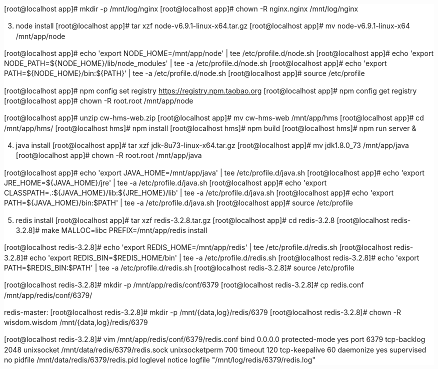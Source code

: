 [root@localhost app]# mkdir -p /mnt/log/nginx
[root@localhost app]# chown -R nginx.nginx /mnt/log/nginx

3. node install
[root@localhost app]# tar xzf node-v6.9.1-linux-x64.tar.gz
[root@localhost app]# mv node-v6.9.1-linux-x64 /mnt/app/node

[root@localhost app]# echo 'export NODE_HOME=/mnt/app/node' | tee /etc/profile.d/node.sh
[root@localhost app]# echo 'export NODE_PATH=${NODE_HOME}/lib/node_modules' | tee -a /etc/profile.d/node.sh
[root@localhost app]# echo 'export PATH=${NODE_HOME}/bin:${PATH}' | tee -a /etc/profile.d/node.sh
[root@localhost app]# source /etc/profile

[root@localhost app]# npm config set registry https://registry.npm.taobao.org
[root@localhost app]# npm config get registry
[root@localhost app]# chown -R root.root /mnt/app/node

[root@localhost app]# unzip cw-hms-web.zip
[root@localhost app]# mv cw-hms-web /mnt/app/hms
[root@localhost app]# cd /mnt/app/hms/
[root@localhost hms]# npm install
[root@localhost hms]# npm build
[root@localhost hms]# npm run server &

4. java install
[root@localhost app]# tar xzf jdk-8u73-linux-x64.tar.gz
[root@localhost app]# mv jdk1.8.0_73 /mnt/app/java
[root@localhost app]# chown -R root.root /mnt/app/java

[root@localhost app]# echo 'export JAVA_HOME=/mnt/app/java' | tee /etc/profile.d/java.sh
[root@localhost app]# echo 'export JRE_HOME=${JAVA_HOME}/jre' | tee -a /etc/profile.d/java.sh
[root@localhost app]# echo 'export CLASSPATH=.:${JAVA_HOME}/lib:${JRE_HOME}/lib' | tee -a /etc/profile.d/java.sh
[root@localhost app]# echo 'export PATH=${JAVA_HOME}/bin:$PATH' | tee -a /etc/profile.d/java.sh
[root@localhost app]# source  /etc/profile


5. redis install
[root@localhost app]# tar xzf redis-3.2.8.tar.gz
[root@localhost app]# cd redis-3.2.8
[root@localhost redis-3.2.8]# make MALLOC=libc PREFIX=/mnt/app/redis install

[root@localhost redis-3.2.8]# echo 'export REDIS_HOME=/mnt/app/redis' | tee /etc/profile.d/redis.sh
[root@localhost redis-3.2.8]# echo 'export REDIS_BIN=$REDIS_HOME/bin' | tee -a /etc/profile.d/redis.sh
[root@localhost redis-3.2.8]# echo 'export PATH=$REDIS_BIN:$PATH' | tee -a /etc/profile.d/redis.sh
[root@localhost redis-3.2.8]# source /etc/profile

[root@localhost redis-3.2.8]# mkdir -p /mnt/app/redis/conf/6379
[root@localhost redis-3.2.8]# cp redis.conf /mnt/app/redis/conf/6379/

redis-master:
[root@localhost redis-3.2.8]# mkdir -p /mnt/{data,log}/redis/6379
[root@localhost redis-3.2.8]# chown -R wisdom.wisdom /mnt/{data,log}/redis/6379

[root@localhost redis-3.2.8]# vim /mnt/app/redis/conf/6379/redis.conf
bind 0.0.0.0
protected-mode yes
port 6379
tcp-backlog 2048
unixsocket /mnt/data/redis/6379/redis.sock
unixsocketperm 700
timeout 120
tcp-keepalive 60
daemonize yes
supervised no
pidfile /mnt/data/redis/6379/redis.pid
loglevel notice
logfile "/mnt/log/redis/6379/redis.log"
